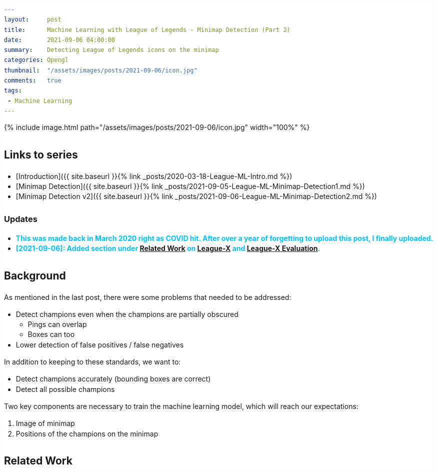 ```yaml
---
layout:     post
title:      Machine Learning with League of Legends - Minimap Detection (Part 2)
date:       2021-09-06 04:00:00
summary:    Detecting League of Legends icons on the minimap
categories: Opengl
thumbnail:  "/assets/images/posts/2021-09-06/icon.jpg"
comments:   true
tags:
 - Machine Learning
---
```


{% include image.html path="/assets/images/posts/2021-09-06/icon.jpg" width="100%" %}

## Links to series

- [Introduction]({{ site.baseurl }}{% link _posts/2020-03-18-League-ML-Intro.md %})
- [Minimap Detection]({{ site.baseurl }}{% link _posts/2021-09-05-League-ML-Minimap-Detection1.md %})
- [Minimap Detection v2]({{ site.baseurl }}{% link _posts/2021-09-06-League-ML-Minimap-Detection2.md %})

### Updates

- <span style="color:DeepSkyBlue">**This was made back in March 2020 right as COVID hit. After over a year of forgetting to upload this post, I finally uploaded.**</span>
- <span style="color:DeepSkyBlue">**[2021-09-06]: Added section under [Related Work](#related-work) on [League-X](#league-x) and [League-X Evaluation](#league-x-evaluation).**</span>

## Background

As mentioned in the last post, there were some problems that needed to be addressed:

- Detect champions even when the champions are partially obscured
    - Pings can overlap
    - Boxes can too
- Lower detection of false positives / false negatives

In addition to keeping to these standards, we want to:

- Detect champions accurately (bounding boxes are correct)
- Detect all possible champions

Two key components are necessary to train the machine learning model, which will reach our expectations:

1. Image of minimap
2. Positions of the champions on the minimap

## Related Work
